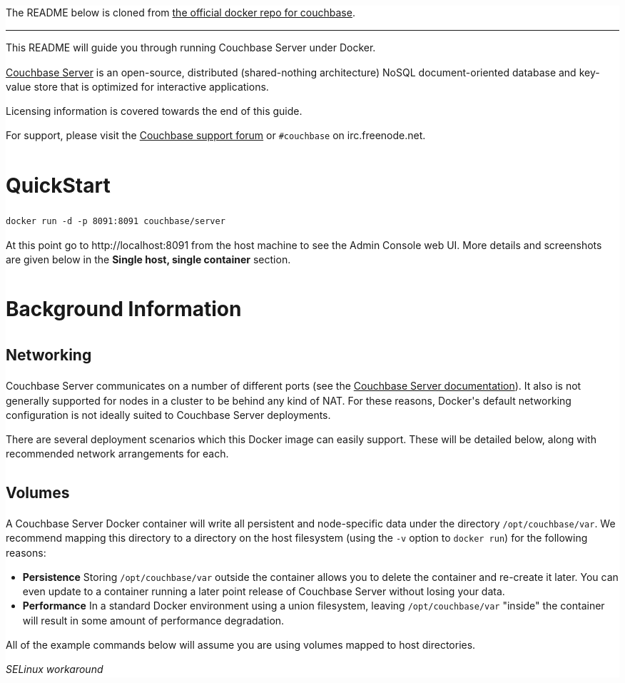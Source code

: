 The README below is cloned from [the official docker repo for couchbase](https://github.com/couchbase/docker/blob/master/enterprise/couchbase-server/4.0.0-beta/README.md).

---

This README will guide you through running Couchbase Server under Docker.

[Couchbase Server](http://en.wikipedia.org/wiki/Couchbase_Server) is an open-source, distributed (shared-nothing architecture) NoSQL document-oriented database and key-value store that is optimized for interactive applications.

Licensing information is covered towards the end of this guide.

For support, please visit the [Couchbase support forum](https://forums.couchbase.com/) or `#couchbase` on irc.freenode.net.

# QuickStart

```
docker run -d -p 8091:8091 couchbase/server
```

At this point go to http://localhost:8091 from the host machine to see the Admin Console web UI.  More details and screenshots are given below in the **Single host, single container** section.

# Background Information

## Networking

Couchbase Server communicates on a number of different ports (see the [Couchbase Server documentation](http://docs.couchbase.com/admin/admin/Install/install-networkPorts.html "Network ports page on Couchbase Server documentation")). It also is not generally supported for nodes in a cluster to be behind any kind of NAT.  For these reasons, Docker's default networking configuration is not ideally suited to Couchbase Server deployments.

There are several deployment scenarios which this Docker image can easily support. These will be detailed below, along with recommended network arrangements for each.

## Volumes

A Couchbase Server Docker container will write all persistent and node-specific data under the directory `/opt/couchbase/var`. We recommend mapping this directory to a directory on the host filesystem (using the `-v` option to `docker run`) for the following reasons:

* **Persistence** Storing `/opt/couchbase/var` outside the container allows you to delete the container and re-create it later. You can even update to a container running a later point release of Couchbase Server without losing your data.
* **Performance** In a standard Docker environment using a union filesystem, leaving `/opt/couchbase/var` "inside" the container will result in some amount of performance degradation.

All of the example commands below will assume you are using volumes mapped to host directories.

*SELinux workaround*
